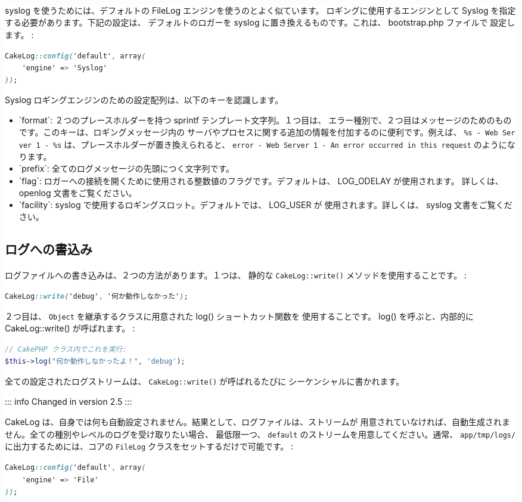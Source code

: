 syslog を使うためには、デフォルトの FileLog エンジンを使うのとよく似ています。
ロギングに使用するエンジンとして <span class="title-ref">Syslog</span> を指定する必要があります。下記の設定は、
デフォルトのロガーを syslog に置き換えるものです。これは、 <span class="title-ref">bootstrap.php</span> ファイルで
設定します。 :

``` css
CakeLog::config('default', array(
    'engine' => 'Syslog'
));
```

Syslog ロギングエンジンのための設定配列は、以下のキーを認識します。

- \`format\`: ２つのプレースホルダーを持つ sprintf テンプレート文字列。１つ目は、
  エラー種別で、２つ目はメッセージのためのものです。このキーは、ロギングメッセージ内の
  サーバやプロセスに関する追加の情報を付加するのに便利です。例えば、
  `%s - Web Server 1 - %s` は、プレースホルダーが置き換えられると、
  `error - Web Server 1 - An error occurred in this request` のようになります。
- \`prefix\`: 全てのログメッセージの先頭につく文字列です。
- \`flag\`: ロガーへの接続を開くために使用される整数値のフラグです。デフォルトは、
  <span class="title-ref">LOG_ODELAY</span> が使用されます。 詳しくは、 <span class="title-ref">openlog</span> 文書をご覧ください。
- \`facility\`: syslog で使用するロギングスロット。デフォルトでは、 <span class="title-ref">LOG_USER</span> が
  使用されます。詳しくは、 <span class="title-ref">syslog</span> 文書をご覧ください。

## ログへの書込み

ログファイルへの書き込みは、２つの方法があります。１つは、
静的な `CakeLog::write()` メソッドを使用することです。 :

``` css
CakeLog::write('debug', '何か動作しなかった');
```

２つ目は、 `Object` を継承するクラスに用意された log() ショートカット関数を
使用することです。 log() を呼ぶと、内部的に CakeLog::write() が呼ばれます。 :

``` php
// CakePHP クラス内でこれを実行:
$this->log("何か動作しなかったよ！", 'debug');
```

全ての設定されたログストリームは、 `CakeLog::write()` が呼ばれるたびに
シーケンシャルに書かれます。

::: info Changed in version 2.5
:::

CakeLog は、自身では何も自動設定されません。結果として、ログファイルは、ストリームが
用意されていなければ、自動生成されません。全ての種別やレベルのログを受け取りたい場合、
最低限一つ、 `default` のストリームを用意してください。通常、 `app/tmp/logs/`
に出力するためには、コアの `FileLog` クラスをセットするだけで可能です。 :

``` css
CakeLog::config('default', array(
    'engine' => 'File'
));
```
